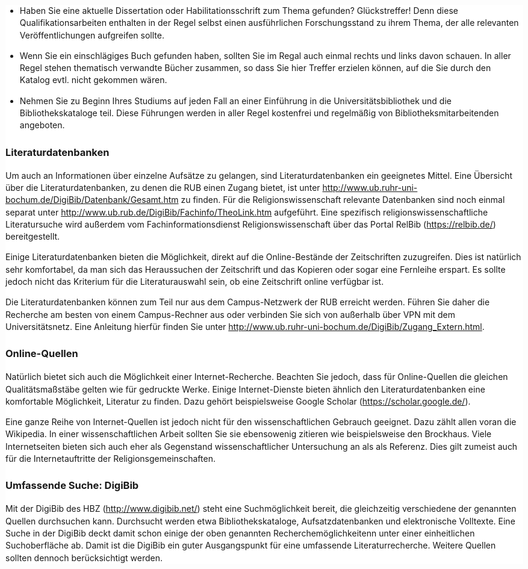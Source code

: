 -   Haben Sie eine aktuelle Dissertation oder Habilitationsschrift zum Thema gefunden? Glückstreffer! Denn diese Qualifikationsarbeiten enthalten in der Regel selbst einen ausführlichen Forschungsstand zu ihrem Thema, der alle relevanten Veröffentlichungen aufgreifen sollte.

-   Wenn Sie ein einschlägiges Buch gefunden haben, sollten Sie im Regal auch einmal rechts und links davon schauen. In aller Regel stehen thematisch verwandte Bücher zusammen, so dass Sie hier Treffer erzielen können, auf die Sie durch den Katalog evtl. nicht gekommen wären.

-   Nehmen Sie zu Beginn Ihres Studiums auf jeden Fall an einer Einführung in die Universitätsbibliothek und die Bibliothekskataloge teil. Diese Führungen werden in aller Regel kostenfrei und regelmäßig von Bibliotheksmitarbeitenden angeboten.

### Literaturdatenbanken

Um auch an Informationen über einzelne Aufsätze zu gelangen, sind Literaturdatenbanken ein geeignetes Mittel. Eine Übersicht über die Literaturdatenbanken, zu denen die RUB einen Zugang bietet, ist unter <http://www.ub.ruhr-uni-bochum.de/DigiBib/Datenbank/Gesamt.htm> zu finden. Für die Religionswissenschaft relevante Datenbanken sind noch einmal separat unter <http://www.ub.rub.de/DigiBib/Fachinfo/TheoLink.htm> aufgeführt. Eine spezifisch religionswissenschaftliche Literatursuche wird außerdem vom Fachinformationsdienst Religionswissenschaft über das Portal RelBib (<https://relbib.de/>) bereitgestellt.

Einige Literaturdatenbanken bieten die Möglichkeit, direkt auf die Online-Bestände der Zeitschriften zuzugreifen. Dies ist natürlich sehr komfortabel, da man sich das Heraussuchen der Zeitschrift und das Kopieren oder sogar eine Fernleihe erspart. Es sollte jedoch nicht das Kriterium für die Literaturauswahl sein, ob eine Zeitschrift online verfügbar ist.

<div class="Technik">

Die Literaturdatenbanken können zum Teil nur aus dem Campus-Netzwerk der RUB erreicht werden. Führen Sie daher die Recherche am besten von einem Campus-Rechner aus oder verbinden Sie sich von außerhalb über VPN mit dem Universitätsnetz. Eine Anleitung hierfür finden Sie unter <http://www.ub.ruhr-uni-bochum.de/DigiBib/Zugang_Extern.html>.

</div>

### Online-Quellen

Natürlich bietet sich auch die Möglichkeit einer Internet-Recherche. Beachten Sie jedoch, dass für Online-Quellen die gleichen Qualitätsmaßstäbe gelten wie für gedruckte Werke. Einige Internet-Dienste bieten ähnlich den Literaturdatenbanken eine komfortable Möglichkeit, Literatur zu finden. Dazu gehört beispielsweise Google Scholar (<https://scholar.google.de/>).

Eine ganze Reihe von Internet-Quellen ist jedoch nicht für den wissenschaftlichen Gebrauch geeignet. Dazu zählt allen voran die Wikipedia. In einer wissenschaftlichen Arbeit sollten Sie sie ebensowenig zitieren wie beispielsweise den Brockhaus. Viele Internetseiten bieten sich auch eher als Gegenstand wissenschaftlicher Untersuchung an als als Referenz. Dies gilt zumeist auch für die Internetauftritte der Religionsgemeinschaften.

### Umfassende Suche: DigiBib

Mit der DigiBib des HBZ (<http://www.digibib.net/>) steht eine Suchmöglichkeit bereit, die gleichzeitig verschiedene der genannten Quellen durchsuchen kann. Durchsucht werden etwa Bibliothekskataloge, Aufsatzdatenbanken und elektronische Volltexte. Eine Suche in der DigiBib deckt damit schon einige der oben genannten Recherchemöglichkeitenn unter einer einheitlichen Suchoberfläche ab. Damit ist die DigiBib ein guter Ausgangspunkt für eine umfassende Literaturrecherche. Weitere Quellen sollten dennoch berücksichtigt werden.
